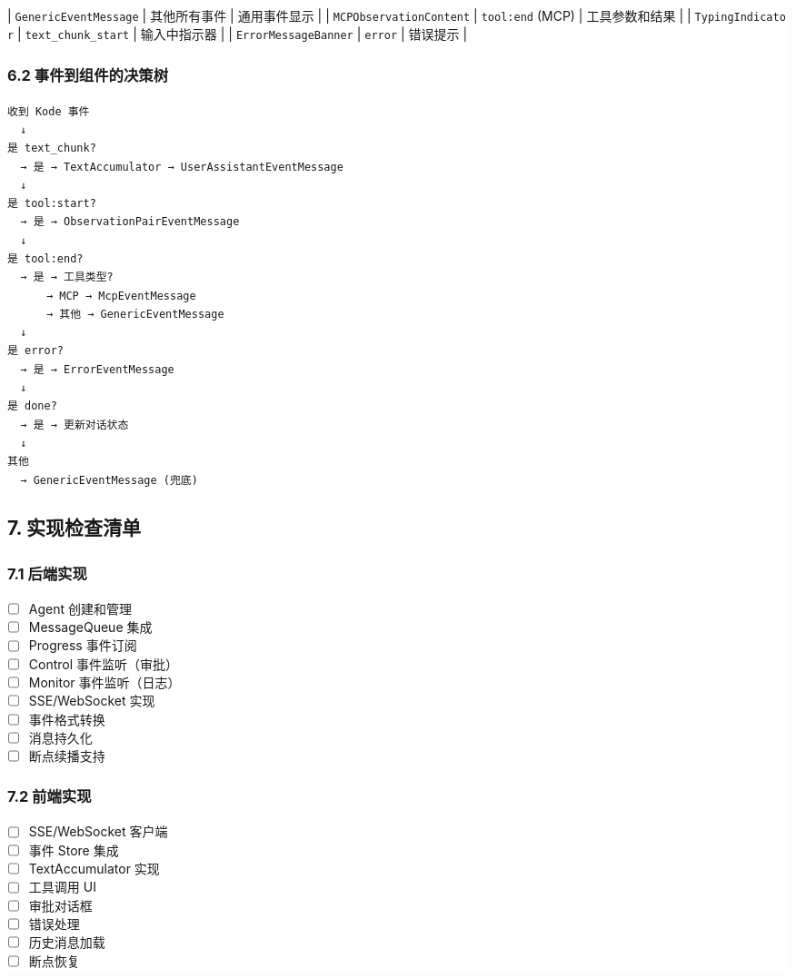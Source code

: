 | `GenericEventMessage` | 其他所有事件 | 通用事件显示 |
| `MCPObservationContent` | `tool:end` (MCP) | 工具参数和结果 |
| `TypingIndicator` | `text_chunk_start` | 输入中指示器 |
| `ErrorMessageBanner` | `error` | 错误提示 |

### 6.2 事件到组件的决策树

```
收到 Kode 事件
  ↓
是 text_chunk?
  → 是 → TextAccumulator → UserAssistantEventMessage
  ↓
是 tool:start?
  → 是 → ObservationPairEventMessage
  ↓
是 tool:end?
  → 是 → 工具类型?
      → MCP → McpEventMessage
      → 其他 → GenericEventMessage
  ↓
是 error?
  → 是 → ErrorEventMessage
  ↓
是 done?
  → 是 → 更新对话状态
  ↓
其他
  → GenericEventMessage (兜底)
```

## 7. 实现检查清单

### 7.1 后端实现

- [ ] Agent 创建和管理
- [ ] MessageQueue 集成
- [ ] Progress 事件订阅
- [ ] Control 事件监听（审批）
- [ ] Monitor 事件监听（日志）
- [ ] SSE/WebSocket 实现
- [ ] 事件格式转换
- [ ] 消息持久化
- [ ] 断点续播支持

### 7.2 前端实现

- [ ] SSE/WebSocket 客户端
- [ ] 事件 Store 集成
- [ ] TextAccumulator 实现
- [ ] 工具调用 UI
- [ ] 审批对话框
- [ ] 错误处理
- [ ] 历史消息加载
- [ ] 断点恢复
